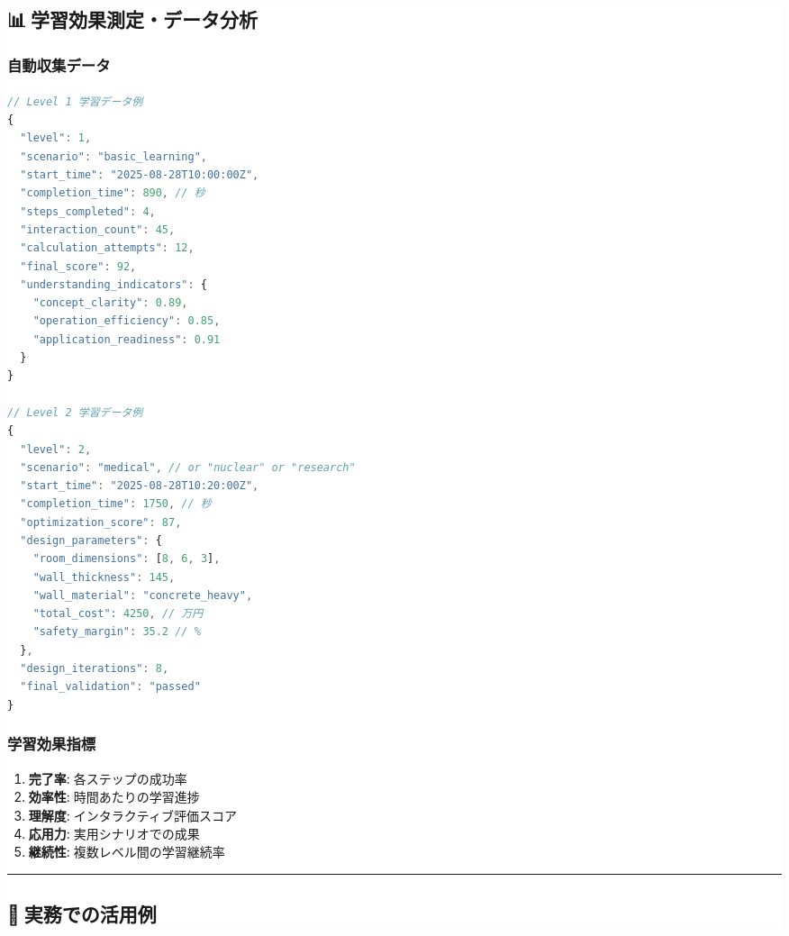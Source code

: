 ## 📊 学習効果測定・データ分析

### **自動収集データ**
```javascript
// Level 1 学習データ例
{
  "level": 1,
  "scenario": "basic_learning",
  "start_time": "2025-08-28T10:00:00Z",
  "completion_time": 890, // 秒
  "steps_completed": 4,
  "interaction_count": 45,
  "calculation_attempts": 12,
  "final_score": 92,
  "understanding_indicators": {
    "concept_clarity": 0.89,
    "operation_efficiency": 0.85,
    "application_readiness": 0.91
  }
}

// Level 2 学習データ例
{
  "level": 2,
  "scenario": "medical", // or "nuclear" or "research"
  "start_time": "2025-08-28T10:20:00Z",
  "completion_time": 1750, // 秒
  "optimization_score": 87,
  "design_parameters": {
    "room_dimensions": [8, 6, 3],
    "wall_thickness": 145,
    "wall_material": "concrete_heavy",
    "total_cost": 4250, // 万円
    "safety_margin": 35.2 // %
  },
  "design_iterations": 8,
  "final_validation": "passed"
}
```

### **学習効果指標**
1. **完了率**: 各ステップの成功率
2. **効率性**: 時間あたりの学習進捗
3. **理解度**: インタラクティブ評価スコア
4. **応用力**: 実用シナリオでの成果
5. **継続性**: 複数レベル間の学習継続率

---

## 🎯 実務での活用例
